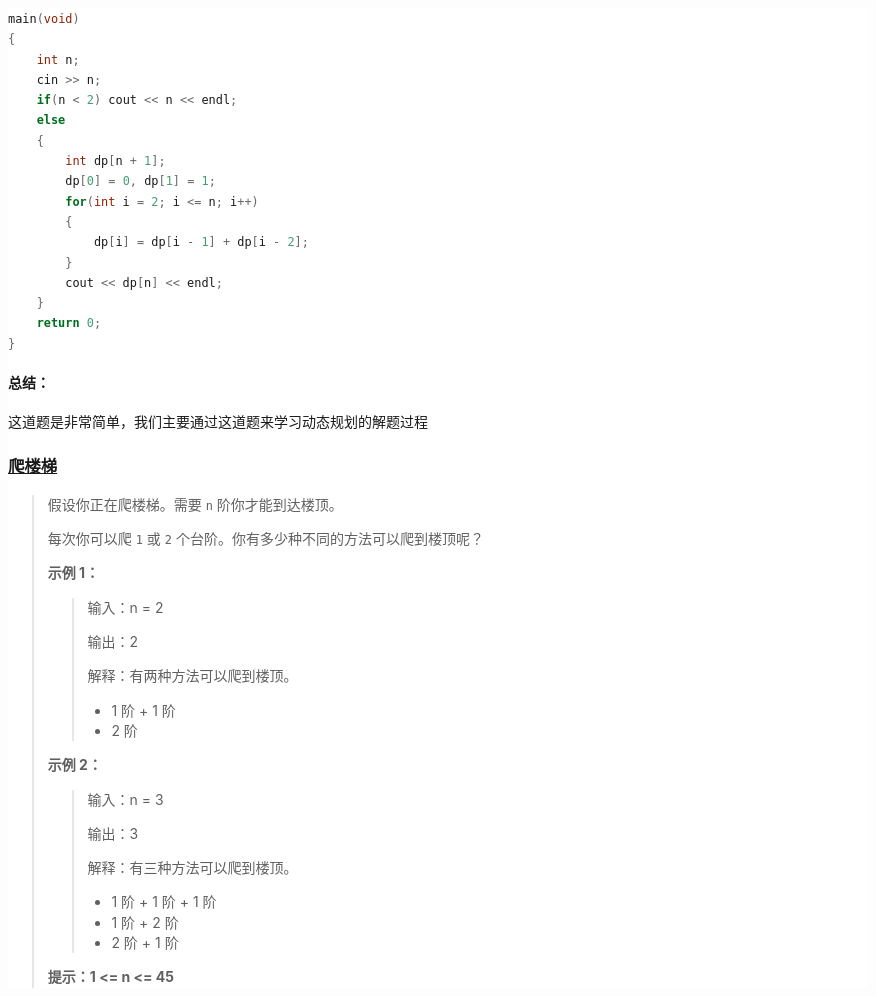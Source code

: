 ```c++
main(void)
{
    int n;
    cin >> n;
    if(n < 2) cout << n << endl;
    else
    {
        int dp[n + 1];
        dp[0] = 0, dp[1] = 1;
        for(int i = 2; i <= n; i++)
        {
            dp[i] = dp[i - 1] + dp[i - 2];
        }
        cout << dp[n] << endl;
    }
    return 0;
}
```

#### **总结：**

这道题是非常简单，我们主要通过这道题来学习动态规划的解题过程

### [爬楼梯](https://leetcode.cn/problems/climbing-stairs/)

>假设你正在爬楼梯。需要 `n` 阶你才能到达楼顶。
>
>每次你可以爬 `1` 或 `2` 个台阶。你有多少种不同的方法可以爬到楼顶呢？
>
>**示例 1：**
>
>
>>输入：n = 2
>>
>>输出：2
>>
>>解释：有两种方法可以爬到楼顶。
>>
>>-   1 阶 + 1 阶
>>-   2 阶
>
>**示例 2：**
>
>>   输入：n = 3
>>
>>   输出：3
>>
>>   解释：有三种方法可以爬到楼顶。
>>
>>   -   1 阶 + 1 阶 + 1 阶
>>   -   1 阶 + 2 阶
>>   -   2 阶 + 1 阶
>
>**提示：1 <= n <= 45**

